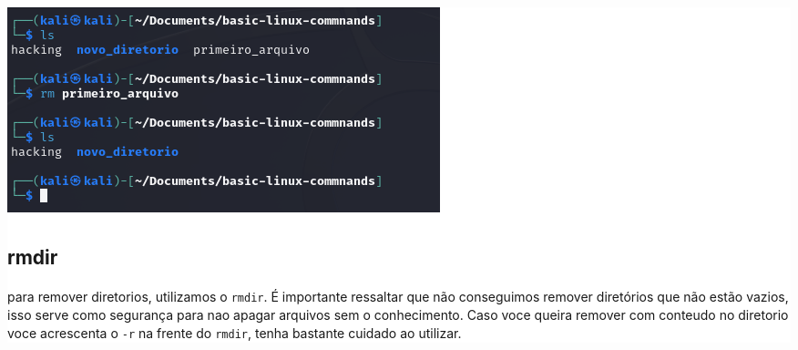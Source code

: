![rm](images/rm.png)

## rmdir
para remover diretorios, utilizamos o `rmdir`. É importante ressaltar que não conseguimos remover diretórios que não estão vazios, isso serve como segurança para nao apagar arquivos sem o conhecimento. Caso voce queira remover com conteudo no diretorio voce acrescenta o `-r` na frente do `rmdir`, tenha bastante cuidado ao utilizar.
